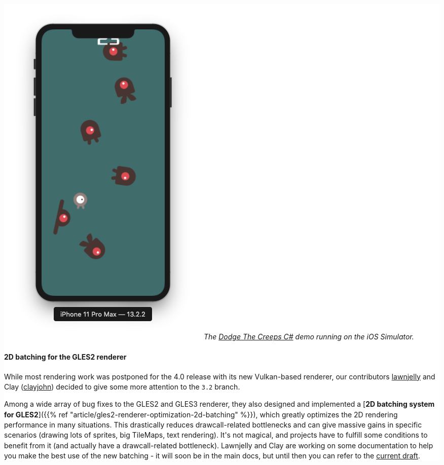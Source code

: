 ![DodgeTheCreepsCS on the iOS Simulator](/storage/app/media/mono/csharp_dodgethecreeps_ios_sim.png)
*The [Dodge The Creeps C#](https://github.com/godotengine/godot-demo-projects/tree/master/mono/dodge_the_creeps) demo running on the iOS Simulator.*

<a id="gles2-batching"></a>
#### 2D batching for the GLES2 renderer

While most rendering work was postponed for the 4.0 release with its new Vulkan-based renderer, our contributors [lawnjelly](https://github.com/lawnjelly) and Clay ([clayjohn](https://github.com/clayjohn)) decided to give some more attention to the `3.2` branch.

Among a wide array of bug fixes to the GLES2 and GLES3 renderer, they also designed and implemented a [**2D batching system for GLES2**]({{% ref "article/gles2-renderer-optimization-2d-batching" %}}), which greatly optimizes the 2D rendering performance in many situations. This drastically reduces drawcall-related bottlenecks and can give massive gains in specific scenarios (drawing lots of sprites, big TileMaps, text rendering). It's not magical, and projects have to fulfill some conditions to benefit from it (and actually have a drawcall-related bottleneck). Lawnjelly and Clay are working on some documentation to help you make the best use of the new batching - it will soon be in the main docs, but until then you can refer to the [current draft](https://github.com/lawnjelly/Misc/blob/master/Batching/batching.md).
